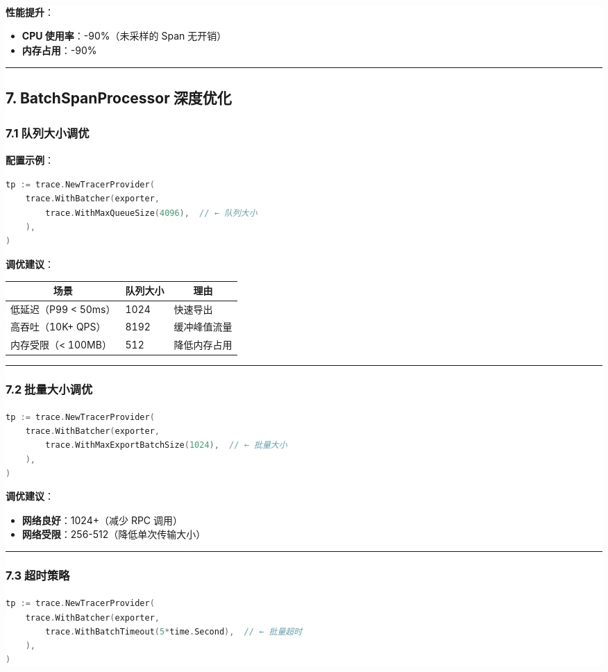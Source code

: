 **性能提升**：

- **CPU 使用率**：-90%（未采样的 Span 无开销）
- **内存占用**：-90%

---

## 7. BatchSpanProcessor 深度优化

### 7.1 队列大小调优

**配置示例**：

```go
tp := trace.NewTracerProvider(
    trace.WithBatcher(exporter,
        trace.WithMaxQueueSize(4096),  // ← 队列大小
    ),
)
```

**调优建议**：

| 场景                | 队列大小 | 理由                           |
|--------------------|---------|--------------------------------|
| 低延迟（P99 < 50ms） | 1024    | 快速导出                       |
| 高吞吐（10K+ QPS）   | 8192    | 缓冲峰值流量                   |
| 内存受限（< 100MB）  | 512     | 降低内存占用                   |

---

### 7.2 批量大小调优

```go
tp := trace.NewTracerProvider(
    trace.WithBatcher(exporter,
        trace.WithMaxExportBatchSize(1024),  // ← 批量大小
    ),
)
```

**调优建议**：

- **网络良好**：1024+（减少 RPC 调用）
- **网络受限**：256-512（降低单次传输大小）

---

### 7.3 超时策略

```go
tp := trace.NewTracerProvider(
    trace.WithBatcher(exporter,
        trace.WithBatchTimeout(5*time.Second),  // ← 批量超时
    ),
)
```
